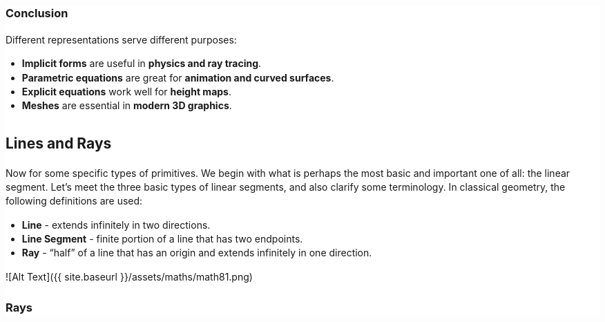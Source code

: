 ### Conclusion

Different representations serve different purposes:

- **Implicit forms** are useful in **physics and ray tracing**.
- **Parametric equations** are great for **animation and curved surfaces**.
- **Explicit equations** work well for **height maps**.
- **Meshes** are essential in **modern 3D graphics**.

## Lines and Rays
Now for some specific types of primitives. We begin with what is perhaps the most basic and important one of all: the linear segment. 
Let’s meet the three basic types of linear segments, and also clarify some terminology. In classical geometry, the following definitions are used:

* **Line** - extends infinitely in two directions.
* **Line Segment** -  finite portion of a line that has two endpoints.
* **Ray** -  “half” of a line that has an origin and extends infinitely in one direction.

![Alt Text]({{ site.baseurl }}/assets/maths/math81.png)

### Rays
